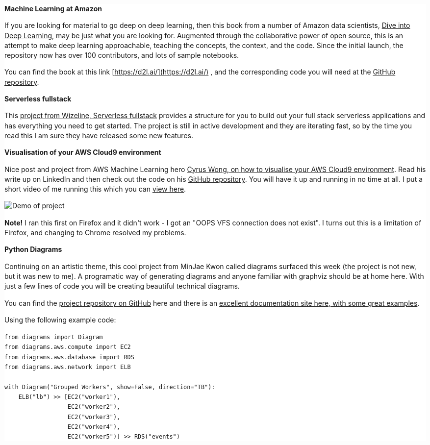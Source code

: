 **Machine Learning at Amazon**

If you are looking for material to go deep on deep learning, then this book from a number of Amazon data scientists, [Dive into Deep Learning](https://d2l.ai/), may be just what you are looking for. Augmented through the collaborative power of open source, this is an attempt to make deep learning approachable, teaching the concepts, the context, and the code. Since the initial launch, the repository now has over 100 contributors, and lots of sample notebooks.

You can find the book at this link [https://d2l.ai/](https://d2l.ai/) , and the corresponding code you will need at the [GitHub repository](https://github.com/d2l-ai/d2l-en).


**Serverless fullstack**

This [project from Wizeline, Serverless fullstack](https://github.com/wizeline/serverless-fullstack) provides a structure for you to build out your full stack serverless applications and has everything you need to get started. The project is still in active development and they are iterating fast, so by the time you read this I am sure they have released some new features.


**Visualisation of your AWS Cloud9 environment**

Nice post and project from AWS Machine Learning hero [Cyrus Wong, on how to visualise your AWS Cloud9 environment](https://www.linkedin.com/pulse/how-visualize-your-aws-account-cloud9-wong-chun-yin-cyrus-%E9%BB%83%E4%BF%8A%E5%BD%A5-). Read his write up on LinkedIn and then check out the code on his [GitHub repository](https://github.com/wongcyrus/aws-account-cloud9-visualizer). You will have it up and running in no time at all. I put a short video of me running this which you can [view here](https://www.youtube.com/watch?v=XCHmxfyYhLA).
 
 ![Demo of project](https://media-exp1.licdn.com/dms/image/C5612AQFRCsPB87U5lQ/article-cover_image-shrink_720_1280/0?e=1595462400&v=beta&t=F3KhLwjWv9s5KCe9HORbd3Rxp4LamFuIxfLuXywrFgc)
 
**Note!** I ran this first on Firefox and it didn't work - I got an "OOPS VFS connection does not exist". I turns out this is a limitation of Firefox, and changing to Chrome resolved my problems.

**Python Diagrams**

Continuing on an artistic theme, this cool project from MinJae Kwon called diagrams surfaced this week (the project is not new, but it was new to me). A programatic way of generating diagrams and anyone familiar with graphviz should be at home here. With just a few lines of code you will be creating beautiful technical diagrams.

You can find the [project repository on GitHub](https://github.com/mingrammer/diagrams) here and there is an [excellent documentation site here, with some great examples](https://diagrams.mingrammer.com/docs/getting-started/examples).

Using the following example code:

```
from diagrams import Diagram
from diagrams.aws.compute import EC2
from diagrams.aws.database import RDS
from diagrams.aws.network import ELB

with Diagram("Grouped Workers", show=False, direction="TB"):
    ELB("lb") >> [EC2("worker1"),
                  EC2("worker2"),
                  EC2("worker3"),
                  EC2("worker4"),
                  EC2("worker5")] >> RDS("events")
```
